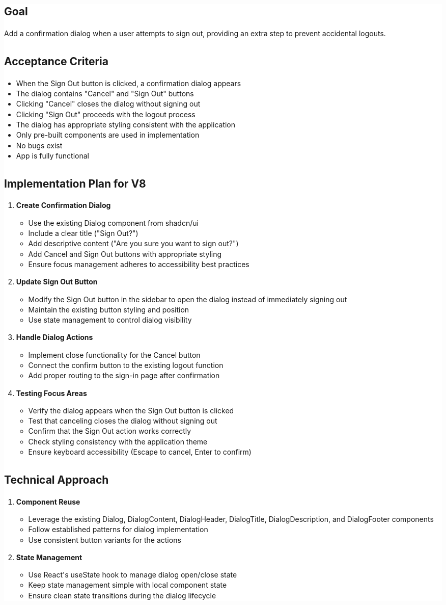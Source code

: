 ## Goal
Add a confirmation dialog when a user attempts to sign out, providing an extra step to prevent accidental logouts.

## Acceptance Criteria

- When the Sign Out button is clicked, a confirmation dialog appears
- The dialog contains "Cancel" and "Sign Out" buttons
- Clicking "Cancel" closes the dialog without signing out
- Clicking "Sign Out" proceeds with the logout process
- The dialog has appropriate styling consistent with the application
- Only pre-built components are used in implementation
- No bugs exist
- App is fully functional

## Implementation Plan for V8

1. **Create Confirmation Dialog**
   - Use the existing Dialog component from shadcn/ui
   - Include a clear title ("Sign Out?")
   - Add descriptive content ("Are you sure you want to sign out?")
   - Add Cancel and Sign Out buttons with appropriate styling
   - Ensure focus management adheres to accessibility best practices

2. **Update Sign Out Button**
   - Modify the Sign Out button in the sidebar to open the dialog instead of immediately signing out
   - Maintain the existing button styling and position
   - Use state management to control dialog visibility

3. **Handle Dialog Actions**
   - Implement close functionality for the Cancel button
   - Connect the confirm button to the existing logout function
   - Add proper routing to the sign-in page after confirmation

4. **Testing Focus Areas**
   - Verify the dialog appears when the Sign Out button is clicked
   - Test that canceling closes the dialog without signing out
   - Confirm that the Sign Out action works correctly
   - Check styling consistency with the application theme
   - Ensure keyboard accessibility (Escape to cancel, Enter to confirm)

## Technical Approach

1. **Component Reuse**
   - Leverage the existing Dialog, DialogContent, DialogHeader, DialogTitle, DialogDescription, and DialogFooter components
   - Follow established patterns for dialog implementation
   - Use consistent button variants for the actions

2. **State Management**
   - Use React's useState hook to manage dialog open/close state
   - Keep state management simple with local component state
   - Ensure clean state transitions during the dialog lifecycle
